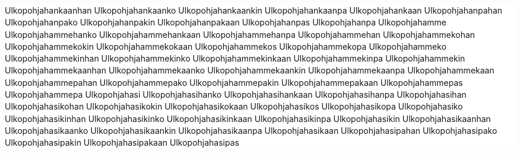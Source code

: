Ulkopohjahankaanhan
Ulkopohjahankaanko
Ulkopohjahankaankin
Ulkopohjahankaanpa
Ulkopohjahankaan
Ulkopohjahanpahan
Ulkopohjahanpako
Ulkopohjahanpakin
Ulkopohjahanpakaan
Ulkopohjahanpas
Ulkopohjahanpa
Ulkopohjahamme
Ulkopohjahammehanko
Ulkopohjahammehankaan
Ulkopohjahammehanpa
Ulkopohjahammehan
Ulkopohjahammekohan
Ulkopohjahammekokin
Ulkopohjahammekokaan
Ulkopohjahammekos
Ulkopohjahammekopa
Ulkopohjahammeko
Ulkopohjahammekinhan
Ulkopohjahammekinko
Ulkopohjahammekinkaan
Ulkopohjahammekinpa
Ulkopohjahammekin
Ulkopohjahammekaanhan
Ulkopohjahammekaanko
Ulkopohjahammekaankin
Ulkopohjahammekaanpa
Ulkopohjahammekaan
Ulkopohjahammepahan
Ulkopohjahammepako
Ulkopohjahammepakin
Ulkopohjahammepakaan
Ulkopohjahammepas
Ulkopohjahammepa
Ulkopohjahasi
Ulkopohjahasihanko
Ulkopohjahasihankaan
Ulkopohjahasihanpa
Ulkopohjahasihan
Ulkopohjahasikohan
Ulkopohjahasikokin
Ulkopohjahasikokaan
Ulkopohjahasikos
Ulkopohjahasikopa
Ulkopohjahasiko
Ulkopohjahasikinhan
Ulkopohjahasikinko
Ulkopohjahasikinkaan
Ulkopohjahasikinpa
Ulkopohjahasikin
Ulkopohjahasikaanhan
Ulkopohjahasikaanko
Ulkopohjahasikaankin
Ulkopohjahasikaanpa
Ulkopohjahasikaan
Ulkopohjahasipahan
Ulkopohjahasipako
Ulkopohjahasipakin
Ulkopohjahasipakaan
Ulkopohjahasipas